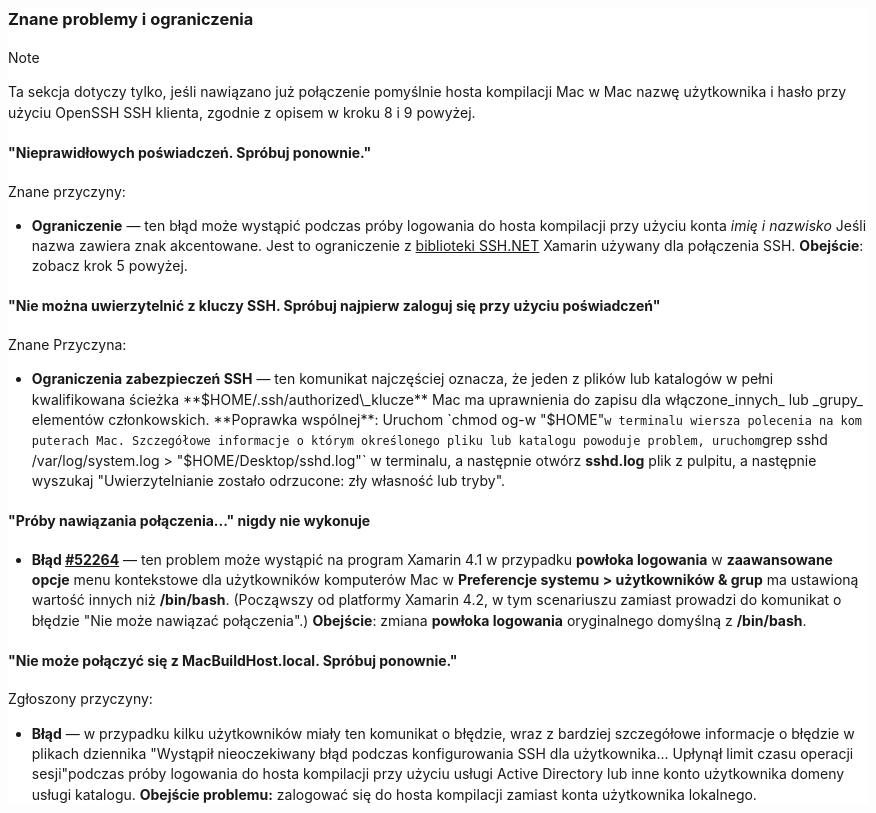 <a name="knownissues" />

### <a name="known-issues-and-limitations"></a>Znane problemy i ograniczenia

> [!NOTE]
> Ta sekcja dotyczy tylko, jeśli nawiązano już połączenie pomyślnie hosta kompilacji Mac w Mac nazwę użytkownika i hasło przy użyciu OpenSSH SSH klienta, zgodnie z opisem w kroku 8 i 9 powyżej.

#### <a name="invalid-credentials-please-try-again"></a>"Nieprawidłowych poświadczeń. Spróbuj ponownie."

Znane przyczyny:

- **Ograniczenie** — ten błąd może wystąpić podczas próby logowania do hosta kompilacji przy użyciu konta _imię i nazwisko_ Jeśli nazwa zawiera znak akcentowane. Jest to ograniczenie z [biblioteki SSH.NET](https://sshnet.codeplex.com/) Xamarin używany dla połączenia SSH. **Obejście**: zobacz krok 5 powyżej.

#### <a name="unable-to-authenticate-with-ssh-keys-please-try-to-log-in-with-credentials-first"></a>"Nie można uwierzytelnić z kluczy SSH. Spróbuj najpierw zaloguj się przy użyciu poświadczeń"

Znane Przyczyna:

- **Ograniczenia zabezpieczeń SSH** — ten komunikat najczęściej oznacza, że jeden z plików lub katalogów w pełni kwalifikowana ścieżka **$HOME/.ssh/authorized\_klucze** Mac ma uprawnienia do zapisu dla włączone_innych_ lub _grupy_ elementów członkowskich. **Poprawka wspólnej**: Uruchom `chmod og-w "$HOME"` w terminalu wiersza polecenia na komputerach Mac. Szczegółowe informacje o którym określonego pliku lub katalogu powoduje problem, uruchom `grep sshd /var/log/system.log > "$HOME/Desktop/sshd.log"` w terminalu, a następnie otwórz **sshd.log** plik z pulpitu, a następnie wyszukaj "Uwierzytelnianie zostało odrzucone: zły własność lub tryby".

#### <a name="trying-to-connect-never-completes"></a>"Próby nawiązania połączenia..." nigdy nie wykonuje

- **Błąd [#52264](https://bugzilla.xamarin.com/show_bug.cgi?id=52264)**  — ten problem może wystąpić na program Xamarin 4.1 w przypadku **powłoka logowania** w **zaawansowane opcje** menu kontekstowe dla użytkowników komputerów Mac w  **Preferencje systemu &gt; użytkowników &amp; grup** ma ustawioną wartość innych niż **/bin/bash**. (Począwszy od platformy Xamarin 4.2, w tym scenariuszu zamiast prowadzi do komunikat o błędzie "Nie może nawiązać połączenia".) **Obejście**: zmiana **powłoka logowania** oryginalnego domyślną z **/bin/bash**.

<a name="tryagain" />

#### <a name="couldnt-connect-to-macbuildhostlocal-please-try-again"></a>"Nie może połączyć się z MacBuildHost.local. Spróbuj ponownie."

Zgłoszony przyczyny:

- **Błąd** — w przypadku kilku użytkowników miały ten komunikat o błędzie, wraz z bardziej szczegółowe informacje o błędzie w plikach dziennika "Wystąpił nieoczekiwany błąd podczas konfigurowania SSH dla użytkownika... Upłynął limit czasu operacji sesji"podczas próby logowania do hosta kompilacji przy użyciu usługi Active Directory lub inne konto użytkownika domeny usługi katalogu. **Obejście problemu:** zalogować się do hosta kompilacji zamiast konta użytkownika lokalnego.

